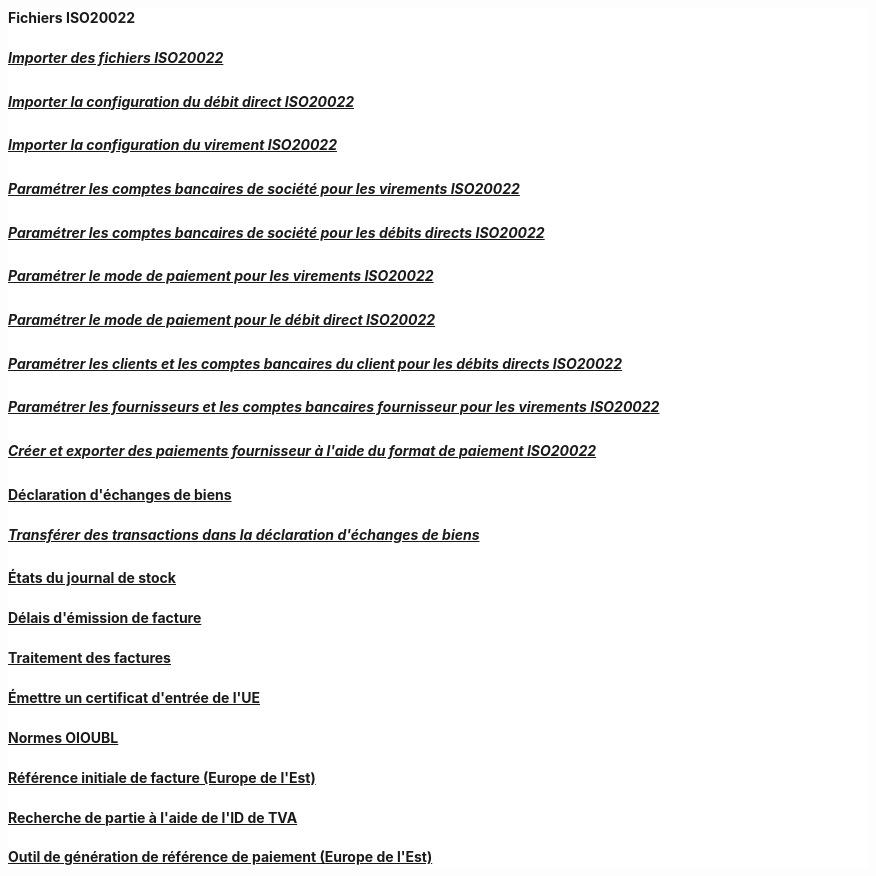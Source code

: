 #### Fichiers ISO20022
##### [Importer des fichiers ISO20022](../financials/localizations/emea-ISO20022-file-formats.md)
##### [Importer la configuration du débit direct ISO20022](../financials/localizations/tasks/import-iso20022-direct-debit-configuration.md)
##### [Importer la configuration du virement ISO20022](../financials/localizations/tasks/import-iso20022-credit-transfer-configuration.md)
##### [Paramétrer les comptes bancaires de société pour les virements ISO20022](../financials/localizations/tasks/set-up-company-bank-accounts-iso20022-credit-transfers.md)
##### [Paramétrer les comptes bancaires de société pour les débits directs ISO20022](../financials/localizations/tasks/set-up-company-bank-accounts-iso20022-direct-debits.md)
##### [Paramétrer le mode de paiement pour les virements ISO20022](../financials/localizations/tasks/set-up-method-payment-iso20022-credit-transfer.md)
##### [Paramétrer le mode de paiement pour le débit direct ISO20022](../financials/localizations/tasks/setup-method-payment-iso20022-direct-debit.md)
##### [Paramétrer les clients et les comptes bancaires du client pour les débits directs ISO20022](../financials/localizations/tasks/set-up-bank-accounts-iso20022-direct-debits.md)
##### [Paramétrer les fournisseurs et les comptes bancaires fournisseur pour les virements ISO20022](../financials/localizations/tasks/set-up-vendor-iso20022-credit-transfers.md)
##### [Créer et exporter des paiements fournisseur à l'aide du format de paiement ISO20022](../financials/localizations/tasks/create-export-vendor-payments-iso20022-payment-format.md)

#### [Déclaration d'échanges de biens](../financials/localizations/emea-intrastat.md)
##### [Transférer des transactions dans la déclaration d'échanges de biens](../financials/localizations/tasks/transfer-transactions-intrastat.md)
#### [États du journal de stock](../financials/localizations/emea-set-up-report-inventory-journal-names.md)
#### [Délais d'émission de facture](../financials/localizations/emea-invoice-issue-deadline.md)
#### [Traitement des factures](../financials/localizations/emea-invoice-processing.md)
#### [Émettre un certificat d'entrée de l'UE](../financials/localizations/tasks/eur-00012-issue-eu-entry-certificate.md)
#### [Normes OIOUBL](../financials/localizations/emea-oioubl-standards-electronic-invoicing.md)
#### [Référence initiale de facture (Europe de l'Est)](../financials/localizations/tasks/ee-00004-original-invoice-reference.md)
#### [Recherche de partie à l'aide de l'ID de TVA](../financials/localizations/tasks/eur-00015-party-search-vat-id.md)
#### [Outil de génération de référence de paiement (Europe de l'Est)](../financials/localizations/tasks/ee-00015-payment-reference-generation-tool.md)